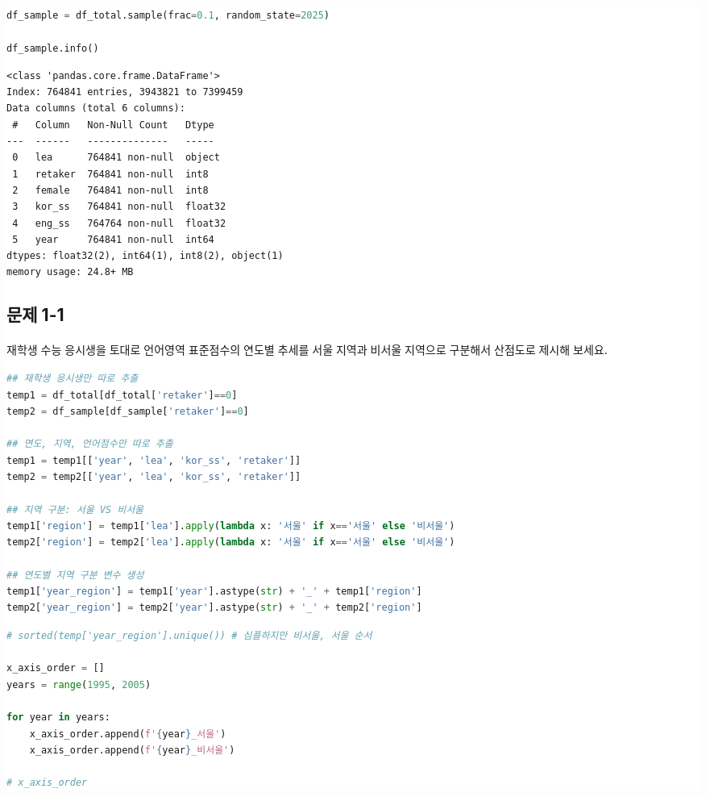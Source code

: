 


```python
df_sample = df_total.sample(frac=0.1, random_state=2025)

df_sample.info()
```

    <class 'pandas.core.frame.DataFrame'>
    Index: 764841 entries, 3943821 to 7399459
    Data columns (total 6 columns):
     #   Column   Non-Null Count   Dtype  
    ---  ------   --------------   -----  
     0   lea      764841 non-null  object 
     1   retaker  764841 non-null  int8   
     2   female   764841 non-null  int8   
     3   kor_ss   764841 non-null  float32
     4   eng_ss   764764 non-null  float32
     5   year     764841 non-null  int64  
    dtypes: float32(2), int64(1), int8(2), object(1)
    memory usage: 24.8+ MB


## 문제 1-1
재학생 수능 응시생을 토대로 언어영역 표준점수의 연도별 추세를 서울 지역과 비서울 지역으로 구분해서 산점도로 제시해 보세요.


```python
## 재학생 응시생만 따로 추출
temp1 = df_total[df_total['retaker']==0]
temp2 = df_sample[df_sample['retaker']==0]

## 연도, 지역, 언어점수만 따로 추출
temp1 = temp1[['year', 'lea', 'kor_ss', 'retaker']]
temp2 = temp2[['year', 'lea', 'kor_ss', 'retaker']]

## 지역 구분: 서울 VS 비서울
temp1['region'] = temp1['lea'].apply(lambda x: '서울' if x=='서울' else '비서울')
temp2['region'] = temp2['lea'].apply(lambda x: '서울' if x=='서울' else '비서울')

## 연도별 지역 구분 변수 생성
temp1['year_region'] = temp1['year'].astype(str) + '_' + temp1['region']
temp2['year_region'] = temp2['year'].astype(str) + '_' + temp2['region']
```


```python
# sorted(temp['year_region'].unique()) # 심플하지만 비서울, 서울 순서

x_axis_order = []
years = range(1995, 2005)

for year in years:
    x_axis_order.append(f'{year}_서울')
    x_axis_order.append(f'{year}_비서울')
    
# x_axis_order
```

